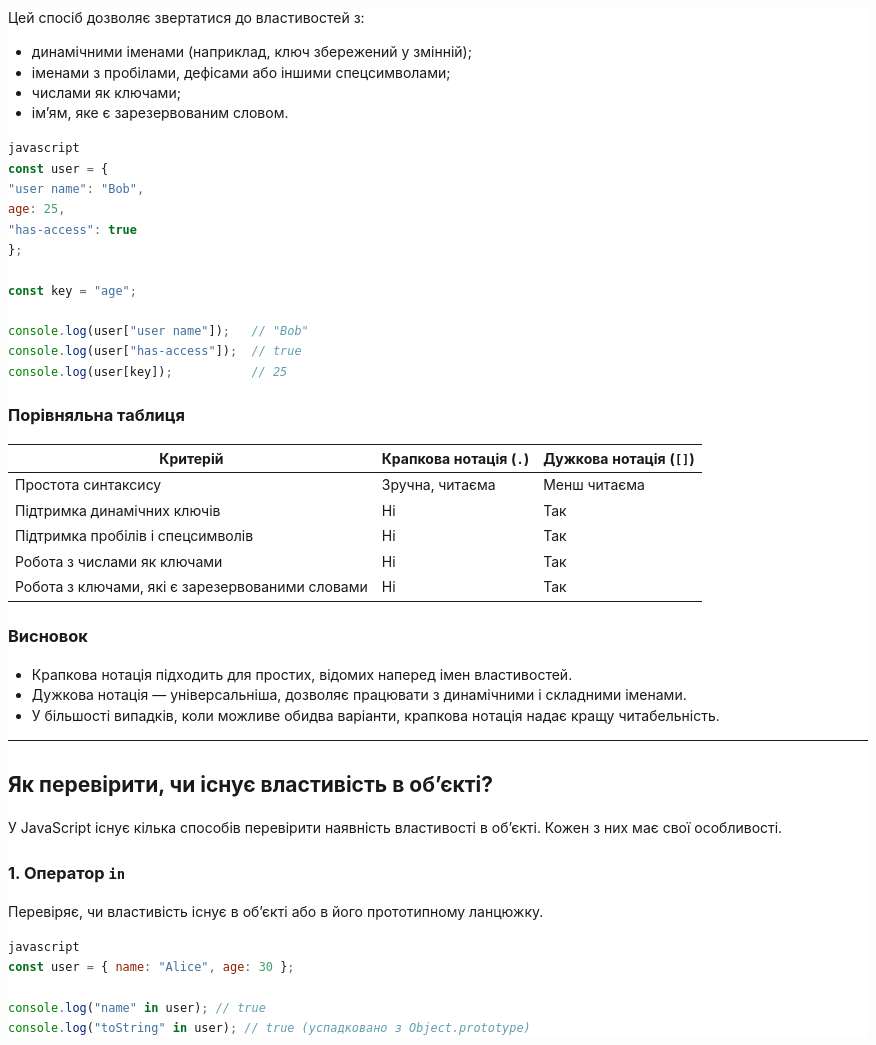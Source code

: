 Цей спосіб дозволяє звертатися до властивостей з:
- динамічними іменами (наприклад, ключ збережений у змінній);
- іменами з пробілами, дефісами або іншими спецсимволами;
- числами як ключами;
- імʼям, яке є зарезервованим словом.

```javascript
javascript
const user = {
"user name": "Bob",
age: 25,
"has-access": true
};

const key = "age";

console.log(user["user name"]);   // "Bob"
console.log(user["has-access"]);  // true
console.log(user[key]);           // 25
```

### Порівняльна таблиця

| Критерій                   | Крапкова нотація (`.`)       | Дужкова нотація (`[]`)           |
|---------------------------|-------------------------------|----------------------------------|
| Простота синтаксису       | Зручна, читаєма               | Менш читаєма                     |
| Підтримка динамічних ключів | Ні                            | Так                              |
| Підтримка пробілів і спецсимволів | Ні                    | Так                              |
| Робота з числами як ключами | Ні                            | Так                              |
| Робота з ключами, які є зарезервованими словами | Ні       | Так                              |

### Висновок

- Крапкова нотація підходить для простих, відомих наперед імен властивостей.
- Дужкова нотація — універсальніша, дозволяє працювати з динамічними і складними іменами.
- У більшості випадків, коли можливе обидва варіанти, крапкова нотація надає кращу читабельність.

---

## Як перевірити, чи існує властивість в об’єкті?

У JavaScript існує кілька способів перевірити наявність властивості в об’єкті. Кожен з них має свої особливості.

### 1. Оператор `in`

Перевіряє, чи властивість існує в об’єкті або в його прототипному ланцюжку.

```javascript
javascript
const user = { name: "Alice", age: 30 };

console.log("name" in user); // true
console.log("toString" in user); // true (успадковано з Object.prototype)
```
